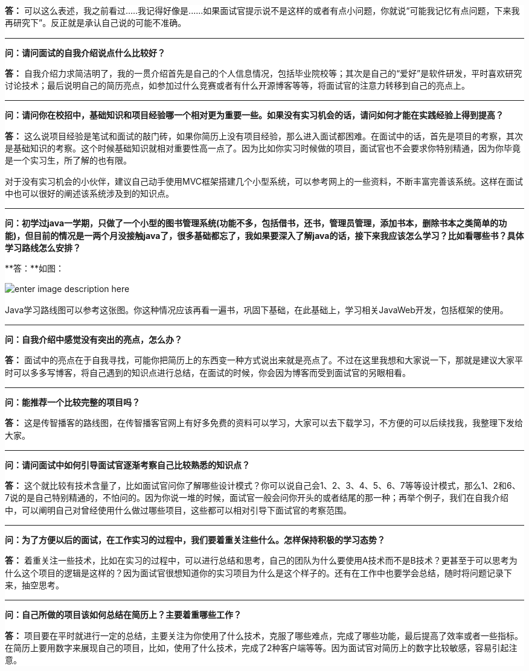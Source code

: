 **答：** 可以这么表述，我之前看过.....我记得好像是......如果面试官提示说不是这样的或者有点小问题，你就说“可能我记忆有点问题，下来我再研究下”。反正就是承认自己说的可能不准确。

------

**问：请问面试的自我介绍说点什么比较好？**

**答：** 自我介绍力求简洁明了，我的一贯介绍首先是自己的个人信息情况，包括毕业院校等；其次是自己的“爱好”是软件研发，平时喜欢研究讨论技术；最后说明自己的简历亮点，如参加过什么竞赛或者有什么开源博客等等，将面试官的注意力转移到自己的亮点上。

------

**问：请问你在校招中，基础知识和项目经验哪一个相对更为重要一些。如果没有实习机会的话，请问如何才能在实践经验上得到提高？**

**答：** 这么说项目经验是笔试和面试的敲门砖，如果你简历上没有项目经验，那么进入面试都困难。在面试中的话，首先是项目的考察，其次是基础知识的考察。这个时候基础知识就相对重要性高一点了。因为比如你实习时候做的项目，面试官也不会要求你特别精通，因为你毕竟是一个实习生，所了解的也有限。

对于没有实习机会的小伙伴，建议自己动手使用MVC框架搭建几个小型系统，可以参考网上的一些资料，不断丰富完善该系统。这样在面试中也可以很好的阐述该系统涉及到的知识点。

------

**问：初学过java一学期，只做了一个小型的图书管理系统(功能不多，包括借书，还书，管理员管理，添加书本，删除书本之类简单的功能)，但目前的情况是一两个月没接触java了，很多基础都忘了，我如果要深入了解java的话，接下来我应该怎么学习？比如看哪些书？具体学习路线怎么安排？**

**答：**如图：

![enter image description here](http://images.gitbook.cn/90661fb0-e655-11e7-8b30-b7078aab39cb)

Java学习路线图可以参考这张图。你这种情况应该再看一遍书，巩固下基础，在此基础上，学习相关JavaWeb开发，包括框架的使用。

------

**问：自我介绍中感觉没有突出的亮点，怎么办？**

**答：** 面试中的亮点在于自我寻找，可能你把简历上的东西变一种方式说出来就是亮点了。不过在这里我想和大家说一下，那就是建议大家平时可以多多写博客，将自己遇到的知识点进行总结，在面试的时候，你会因为博客而受到面试官的另眼相看。

------

**问：能推荐一个比较完整的项目吗？**

**答：** 这是传智播客的路线图，在传智播客官网上有好多免费的资料可以学习，大家可以去下载学习，不方便的可以后续找我，我整理下发给大家。

------

**问：请问面试中如何引导面试官逐渐考察自己比较熟悉的知识点？**

**答：** 这个就比较有技术含量了，比如面试官问你了解哪些设计模式？你可以说自己会1、2、3、4、5、6、7等等设计模式，那么1、2和6、7说的是自己特别精通的，不怕问的。因为你说一堆的时候，面试官一般会问你开头的或者结尾的那一种；再举个例子，我们在自我介绍中，可以阐明自己对曾经使用什么做过哪些项目，这些都可以相对引导下面试官的考察范围。

------

**问：为了方便以后的面试，在工作实习的过程中，我们要着重关注些什么。怎样保持积极的学习态势？**

**答：** 着重关注一些技术，比如在实习的过程中，可以进行总结和思考，自己的团队为什么要使用A技术而不是B技术？更甚至于可以思考为什么这个项目的逻辑是这样的？因为面试官很想知道你的实习项目为什么是这个样子的。还有在工作中也要学会总结，随时将问题记录下来，抽空思考。

------

**问：自己所做的项目该如何总结在简历上？主要着重哪些工作？**

**答：** 项目要在平时就进行一定的总结，主要关注为你使用了什么技术，克服了哪些难点，完成了哪些功能，最后提高了效率或者一些指标。在简历上要用数字来展现自己的项目，比如，使用了什么技术，完成了2种客户端等等。因为面试官对简历上的数字比较敏感，容易引起注意。
